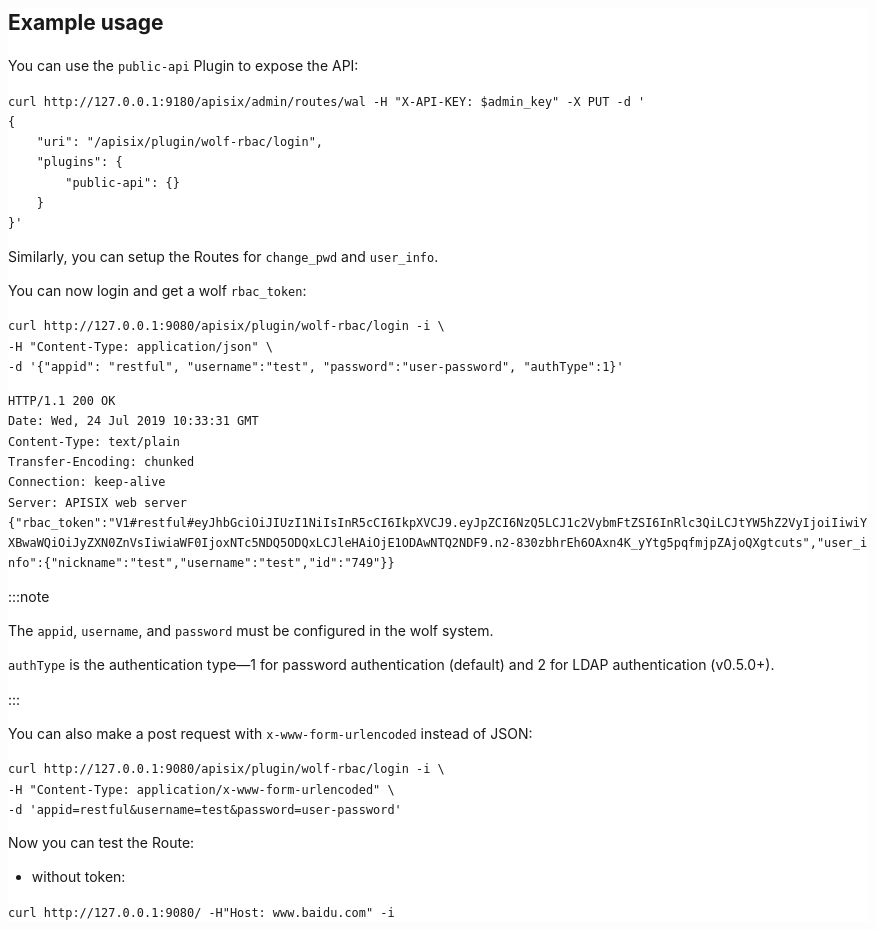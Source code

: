 
## Example usage

You can use the `public-api` Plugin to expose the API:

```shell
curl http://127.0.0.1:9180/apisix/admin/routes/wal -H "X-API-KEY: $admin_key" -X PUT -d '
{
    "uri": "/apisix/plugin/wolf-rbac/login",
    "plugins": {
        "public-api": {}
    }
}'
```

Similarly, you can setup the Routes for `change_pwd` and `user_info`.

You can now login and get a wolf `rbac_token`:

```shell
curl http://127.0.0.1:9080/apisix/plugin/wolf-rbac/login -i \
-H "Content-Type: application/json" \
-d '{"appid": "restful", "username":"test", "password":"user-password", "authType":1}'
```

```shell
HTTP/1.1 200 OK
Date: Wed, 24 Jul 2019 10:33:31 GMT
Content-Type: text/plain
Transfer-Encoding: chunked
Connection: keep-alive
Server: APISIX web server
{"rbac_token":"V1#restful#eyJhbGciOiJIUzI1NiIsInR5cCI6IkpXVCJ9.eyJpZCI6NzQ5LCJ1c2VybmFtZSI6InRlc3QiLCJtYW5hZ2VyIjoiIiwiYXBwaWQiOiJyZXN0ZnVsIiwiaWF0IjoxNTc5NDQ5ODQxLCJleHAiOjE1ODAwNTQ2NDF9.n2-830zbhrEh6OAxn4K_yYtg5pqfmjpZAjoQXgtcuts","user_info":{"nickname":"test","username":"test","id":"749"}}
```

:::note

The `appid`, `username`, and `password` must be configured in the wolf system.

`authType` is the authentication type—1 for password authentication (default) and 2 for LDAP authentication (v0.5.0+).

:::

You can also make a post request with `x-www-form-urlencoded` instead of JSON:

```shell
curl http://127.0.0.1:9080/apisix/plugin/wolf-rbac/login -i \
-H "Content-Type: application/x-www-form-urlencoded" \
-d 'appid=restful&username=test&password=user-password'
```

Now you can test the Route:

- without token:

```shell
curl http://127.0.0.1:9080/ -H"Host: www.baidu.com" -i
```
